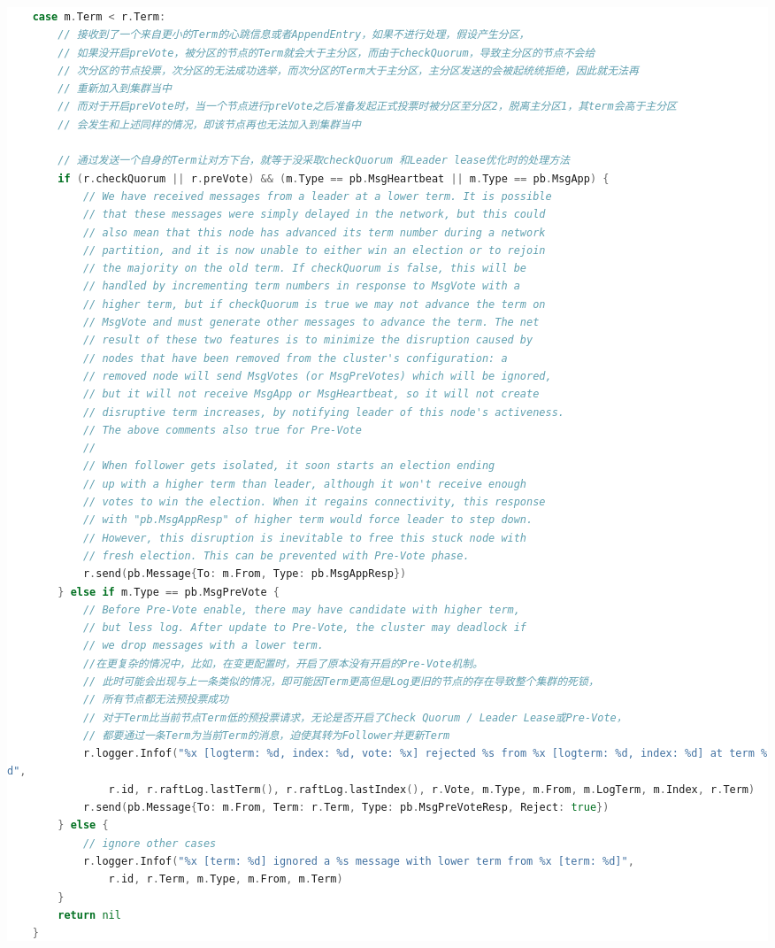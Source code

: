 ```go
	case m.Term < r.Term:
		// 接收到了一个来自更小的Term的心跳信息或者AppendEntry，如果不进行处理，假设产生分区，
		// 如果没开启preVote，被分区的节点的Term就会大于主分区，而由于checkQuorum，导致主分区的节点不会给
		// 次分区的节点投票，次分区的无法成功选举，而次分区的Term大于主分区，主分区发送的会被起统统拒绝，因此就无法再
		// 重新加入到集群当中
		// 而对于开启preVote时，当一个节点进行preVote之后准备发起正式投票时被分区至分区2，脱离主分区1，其term会高于主分区
		// 会发生和上述同样的情况，即该节点再也无法加入到集群当中

		// 通过发送一个自身的Term让对方下台，就等于没采取checkQuorum 和Leader lease优化时的处理方法
		if (r.checkQuorum || r.preVote) && (m.Type == pb.MsgHeartbeat || m.Type == pb.MsgApp) {
			// We have received messages from a leader at a lower term. It is possible
			// that these messages were simply delayed in the network, but this could
			// also mean that this node has advanced its term number during a network
			// partition, and it is now unable to either win an election or to rejoin
			// the majority on the old term. If checkQuorum is false, this will be
			// handled by incrementing term numbers in response to MsgVote with a
			// higher term, but if checkQuorum is true we may not advance the term on
			// MsgVote and must generate other messages to advance the term. The net
			// result of these two features is to minimize the disruption caused by
			// nodes that have been removed from the cluster's configuration: a
			// removed node will send MsgVotes (or MsgPreVotes) which will be ignored,
			// but it will not receive MsgApp or MsgHeartbeat, so it will not create
			// disruptive term increases, by notifying leader of this node's activeness.
			// The above comments also true for Pre-Vote
			//
			// When follower gets isolated, it soon starts an election ending
			// up with a higher term than leader, although it won't receive enough
			// votes to win the election. When it regains connectivity, this response
			// with "pb.MsgAppResp" of higher term would force leader to step down.
			// However, this disruption is inevitable to free this stuck node with
			// fresh election. This can be prevented with Pre-Vote phase.
			r.send(pb.Message{To: m.From, Type: pb.MsgAppResp})
		} else if m.Type == pb.MsgPreVote {
			// Before Pre-Vote enable, there may have candidate with higher term,
			// but less log. After update to Pre-Vote, the cluster may deadlock if
			// we drop messages with a lower term.
			//在更复杂的情况中，比如，在变更配置时，开启了原本没有开启的Pre-Vote机制。
			// 此时可能会出现与上一条类似的情况，即可能因Term更高但是Log更旧的节点的存在导致整个集群的死锁，
			// 所有节点都无法预投票成功
			// 对于Term比当前节点Term低的预投票请求，无论是否开启了Check Quorum / Leader Lease或Pre-Vote，
			// 都要通过一条Term为当前Term的消息，迫使其转为Follower并更新Term
			r.logger.Infof("%x [logterm: %d, index: %d, vote: %x] rejected %s from %x [logterm: %d, index: %d] at term %d",
				r.id, r.raftLog.lastTerm(), r.raftLog.lastIndex(), r.Vote, m.Type, m.From, m.LogTerm, m.Index, r.Term)
			r.send(pb.Message{To: m.From, Term: r.Term, Type: pb.MsgPreVoteResp, Reject: true})
		} else {
			// ignore other cases
			r.logger.Infof("%x [term: %d] ignored a %s message with lower term from %x [term: %d]",
				r.id, r.Term, m.Type, m.From, m.Term)
		}
		return nil
	}
```
